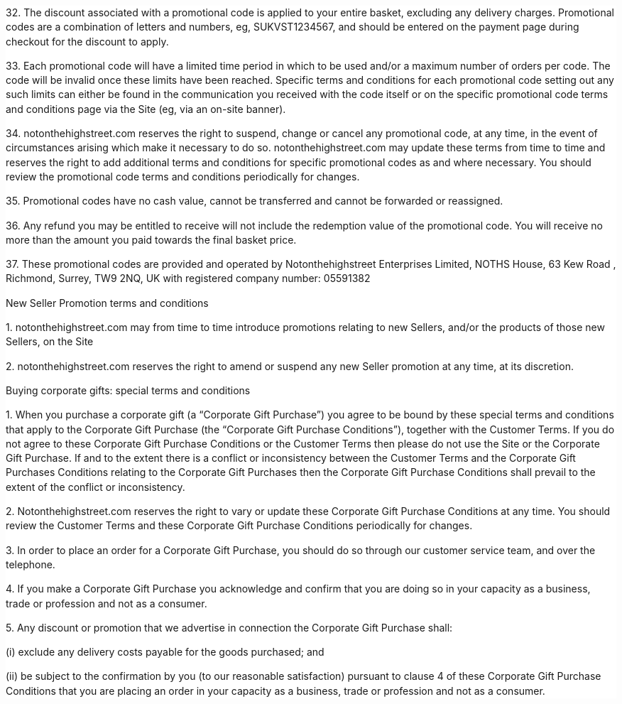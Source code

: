 32\. The discount associated with a promotional code is applied to your entire basket, excluding any delivery charges. Promotional codes are a combination of letters and numbers, eg, SUKVST1234567, and should be entered on the payment page during checkout for the discount to apply.

33\. Each promotional code will have a limited time period in which to be used and/or a maximum number of orders per code. The code will be invalid once these limits have been reached. Specific terms and conditions for each promotional code setting out any such limits can either be found in the communication you received with the code itself or on the specific promotional code terms and conditions page via the Site (eg, via an on-site banner).

34\. notonthehighstreet.com reserves the right to suspend, change or cancel any promotional code, at any time, in the event of circumstances arising which make it necessary to do so. notonthehighstreet.com may update these terms from time to time and reserves the right to add additional terms and conditions for specific promotional codes as and where necessary. You should review the promotional code terms and conditions periodically for changes.

35\. Promotional codes have no cash value, cannot be transferred and cannot be forwarded or reassigned.

36\. Any refund you may be entitled to receive will not include the redemption value of the promotional code. You will receive no more than the amount you paid towards the final basket price.

37\. These promotional codes are provided and operated by Notonthehighstreet Enterprises Limited, NOTHS House, 63 Kew Road , Richmond, Surrey, TW9 2NQ, UK with registered company number: 05591382

New Seller Promotion terms and conditions

1\. notonthehighstreet.com may from time to time introduce promotions relating to new Sellers, and/or the products of those new Sellers, on the Site

2\. notonthehighstreet.com reserves the right to amend or suspend any new Seller promotion at any time, at its discretion.

Buying corporate gifts: special terms and conditions

1\. When you purchase a corporate gift (a “Corporate Gift Purchase”) you agree to be bound by these special terms and conditions that apply to the Corporate Gift Purchase (the “Corporate Gift Purchase Conditions”), together with the Customer Terms. If you do not agree to these Corporate Gift Purchase Conditions or the Customer Terms then please do not use the Site or the Corporate Gift Purchase. If and to the extent there is a conflict or inconsistency between the Customer Terms and the Corporate Gift Purchases Conditions relating to the Corporate Gift Purchases then the Corporate Gift Purchase Conditions shall prevail to the extent of the conflict or inconsistency.

2\. Notonthehighstreet.com reserves the right to vary or update these Corporate Gift Purchase Conditions at any time. You should review the Customer Terms and these Corporate Gift Purchase Conditions periodically for changes.

3\. In order to place an order for a Corporate Gift Purchase, you should do so through our customer service team, and over the telephone.

4\. If you make a Corporate Gift Purchase you acknowledge and confirm that you are doing so in your capacity as a business, trade or profession and not as a consumer.

5\. Any discount or promotion that we advertise in connection the Corporate Gift Purchase shall:

(i) exclude any delivery costs payable for the goods purchased; and

(ii) be subject to the confirmation by you (to our reasonable satisfaction) pursuant to clause 4 of these Corporate Gift Purchase Conditions that you are placing an order in your capacity as a business, trade or profession and not as a consumer.
